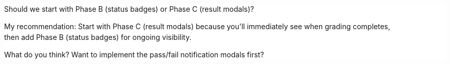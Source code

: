   Should we start with Phase B (status badges) or Phase C (result modals)?

  My recommendation: Start with Phase C (result modals) because you'll immediately see when grading completes,       
  then add Phase B (status badges) for ongoing visibility.

  What do you think? Want to implement the pass/fail notification modals first?